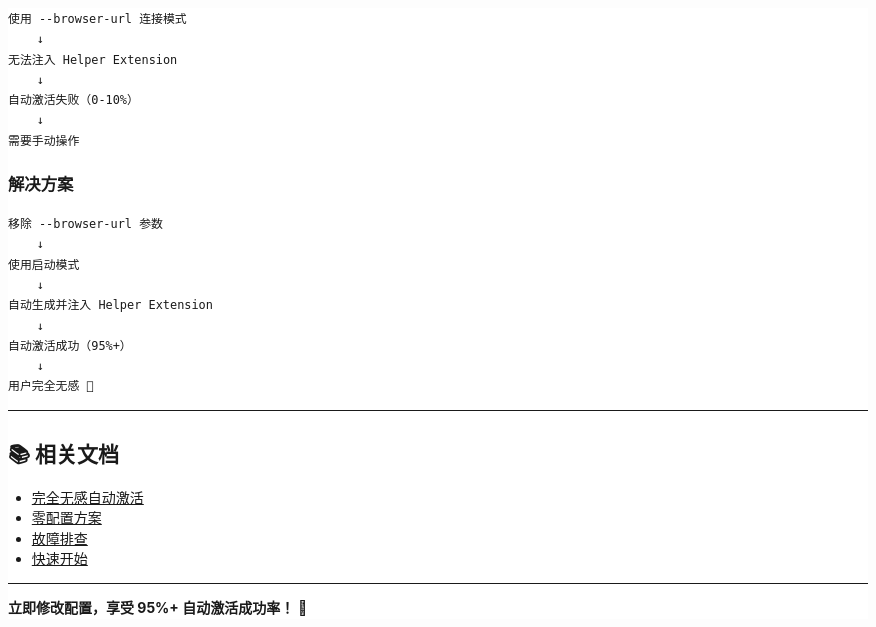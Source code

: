 ```
使用 --browser-url 连接模式
    ↓
无法注入 Helper Extension
    ↓
自动激活失败（0-10%）
    ↓
需要手动操作
```

### 解决方案

```
移除 --browser-url 参数
    ↓
使用启动模式
    ↓
自动生成并注入 Helper Extension
    ↓
自动激活成功（95%+）
    ↓
用户完全无感 🎉
```

---

## 📚 相关文档

- [完全无感自动激活](./SEAMLESS_AUTO_ACTIVATION.md)
- [零配置方案](./ZERO_CONFIG_SOLUTION.md)
- [故障排查](./TROUBLESHOOTING_AUTO_ACTIVATION.md)
- [快速开始](../QUICK_START_HELPER.md)

---

**立即修改配置，享受 95%+ 自动激活成功率！** 🚀
